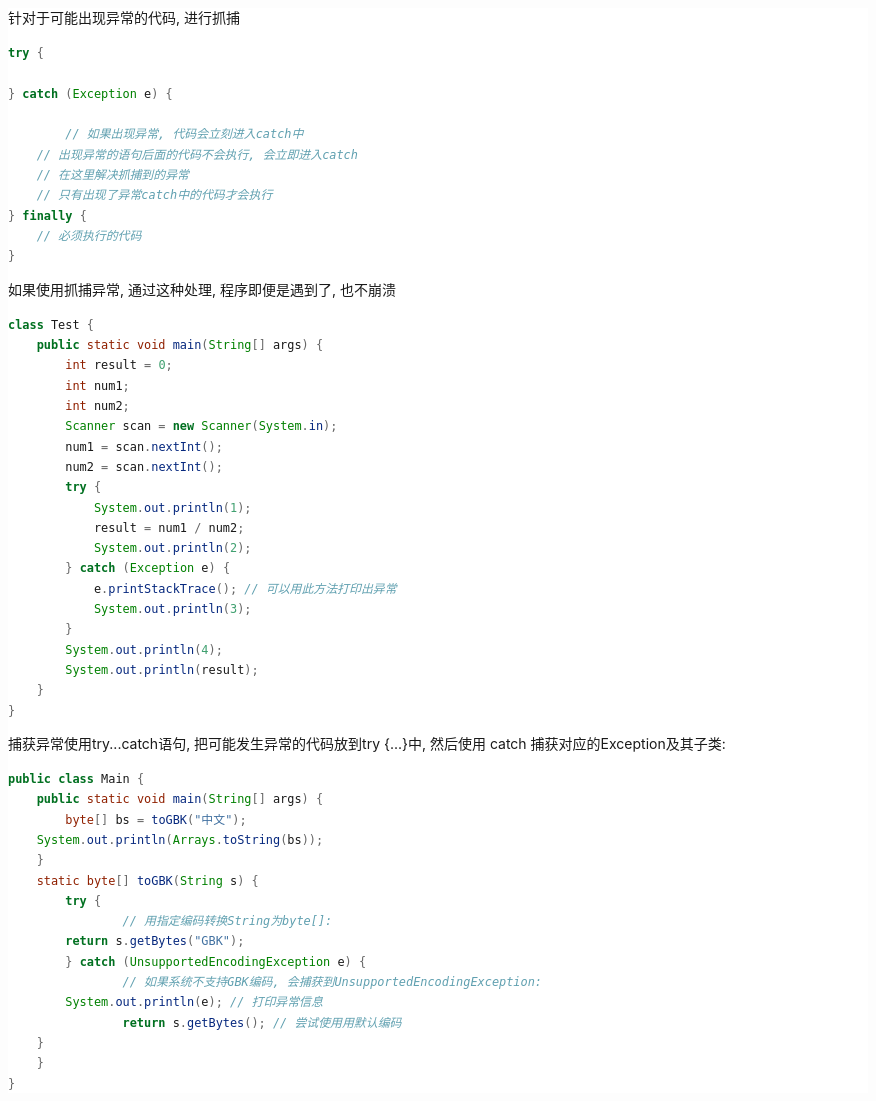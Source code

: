 针对于可能出现异常的代码, 进行抓捕

```java
try {

} catch (Exception e) {

		// 如果出现异常, 代码会立刻进入catch中
  	// 出现异常的语句后面的代码不会执行, 会立即进入catch
  	// 在这里解决抓捕到的异常
  	// 只有出现了异常catch中的代码才会执行
} finally {
  	// 必须执行的代码
}
```

如果使用抓捕异常, 通过这种处理, 程序即便是遇到了, 也不崩溃



```java
class Test {
    public static void main(String[] args) {
        int result = 0;
        int num1;
        int num2;
        Scanner scan = new Scanner(System.in);
        num1 = scan.nextInt();
        num2 = scan.nextInt();
        try {
            System.out.println(1);
            result = num1 / num2;
            System.out.println(2);
        } catch (Exception e) {
            e.printStackTrace(); // 可以用此方法打印出异常
            System.out.println(3);
        }
        System.out.println(4);
        System.out.println(result);
    }
}
```



捕获异常使用try...catch语句, 把可能发生异常的代码放到try {...}中, 然后使用 catch 捕获对应的Exception及其子类:

```java
public class Main {
	public static void main(String[] args) {
		byte[] bs = toGBK("中文");
    System.out.println(Arrays.toString(bs));
	}
	static byte[] toGBK(String s) {
		try {
				// 用指定编码转换String为byte[]:
        return s.getBytes("GBK");
		} catch (UnsupportedEncodingException e) {
				// 如果系统不支持GBK编码, 会捕获到UnsupportedEncodingException:
      	System.out.println(e); // 打印异常信息
				return s.getBytes(); // 尝试使用用默认编码
    }
	}
}
```
